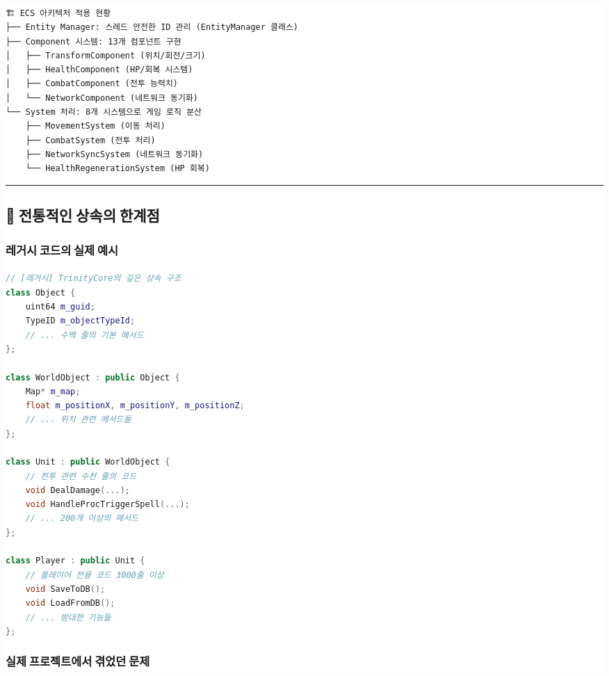 ```
🏗️ ECS 아키텍처 적용 현황
├── Entity Manager: 스레드 안전한 ID 관리 (EntityManager 클래스)
├── Component 시스템: 13개 컴포넌트 구현 
│   ├── TransformComponent (위치/회전/크기)
│   ├── HealthComponent (HP/회복 시스템)
│   ├── CombatComponent (전투 능력치)
│   └── NetworkComponent (네트워크 동기화)
└── System 처리: 8개 시스템으로 게임 로직 분산
    ├── MovementSystem (이동 처리)
    ├── CombatSystem (전투 처리) 
    ├── NetworkSyncSystem (네트워크 동기화)
    └── HealthRegenerationSystem (HP 회복)
```

---

## 🚫 전통적인 상속의 한계점

### 레거시 코드의 실제 예시
```cpp
// [레거시] TrinityCore의 깊은 상속 구조
class Object {
    uint64 m_guid;
    TypeID m_objectTypeId;
    // ... 수백 줄의 기본 메서드
};

class WorldObject : public Object {
    Map* m_map;
    float m_positionX, m_positionY, m_positionZ;
    // ... 위치 관련 메서드들
};

class Unit : public WorldObject {
    // 전투 관련 수천 줄의 코드
    void DealDamage(...);
    void HandleProcTriggerSpell(...);
    // ... 200개 이상의 메서드
};

class Player : public Unit {
    // 플레이어 전용 코드 3000줄 이상
    void SaveToDB();
    void LoadFromDB();
    // ... 방대한 기능들
};
```

### 실제 프로젝트에서 겪었던 문제
